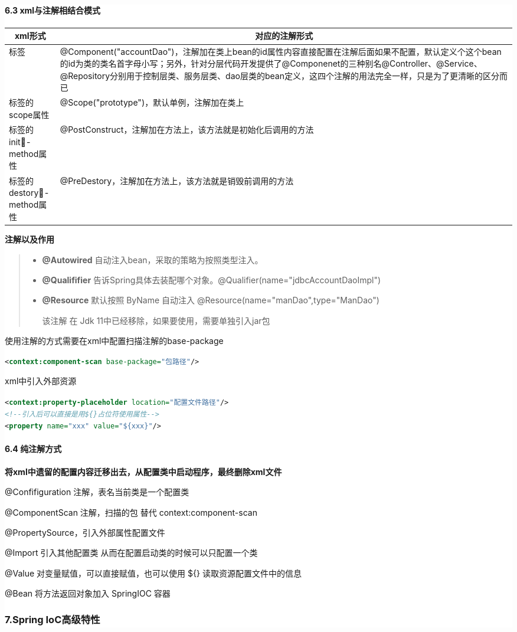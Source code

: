 

#### 6.3 **xml**与注解相结合模式



| **xml**形式              | 对应的注解形式                                               |
| ------------------------ | ------------------------------------------------------------ |
| 标签                     | @Component("accountDao")，注解加在类上bean的id属性内容直接配置在注解后⾯如果不配置，默认定义个这个bean的id为类的类名⾸字⺟⼩写；另外，针对分层代码开发提供了@Componenet的三种别名@Controller、@Service、@Repository分别⽤于控制层类、服务层类、dao层类的bean定义，这四个注解的⽤法完全⼀样，只是为了更清晰的区分⽽已 |
| 标签的scope属性          | @Scope("prototype")，默认单例，注解加在类上                  |
| 标签的init-method属性    | @PostConstruct，注解加在⽅法上，该⽅法就是初始化后调⽤的⽅法 |
| 标签的destory-method属性 | @PreDestory，注解加在⽅法上，该⽅法就是销毁前调⽤的⽅法      |

**注解以及作用**

> - **@Autowired** 自动注入bean，采取的策略为按照类型注⼊。
>
> - **@Qualififier**  告诉Spring具体去装配哪个对象。@Qualifier(name="jdbcAccountDaoImpl") 
>
> - **@Resource** 默认按照 ByName ⾃动注⼊ @Resource(name="manDao",type="ManDao") 
>
>   该注解 在 Jdk 11中已经移除，如果要使⽤，需要单独引⼊jar包



使用注解的方式需要在xml中配置扫描注解的base-package

```xml
<context:component-scan base-package="包路径"/>
```

xml中引入外部资源

```xml
<context:property-placeholder location="配置文件路径"/>
<!--引入后可以直接是用${}占位符使用属性-->
<property name="xxx" value="${xxx}"/>
```



#### 6.4 纯注解方式

**将xml中遗留的配置内容迁移出去，从配置类中启动程序，最终删除xml文件**

@Confifiguration 注解，表名当前类是⼀个配置类

@ComponentScan 注解，扫描的包 替代 context:component-scan

@PropertySource，引⼊外部属性配置⽂件

@Import 引⼊其他配置类 从而在配置启动类的时候可以只配置一个类

@Value 对变量赋值，可以直接赋值，也可以使⽤ ${} 读取资源配置⽂件中的信息

@Bean 将⽅法返回对象加⼊ SpringIOC 容器



### 7.Spring IoC高级特性
